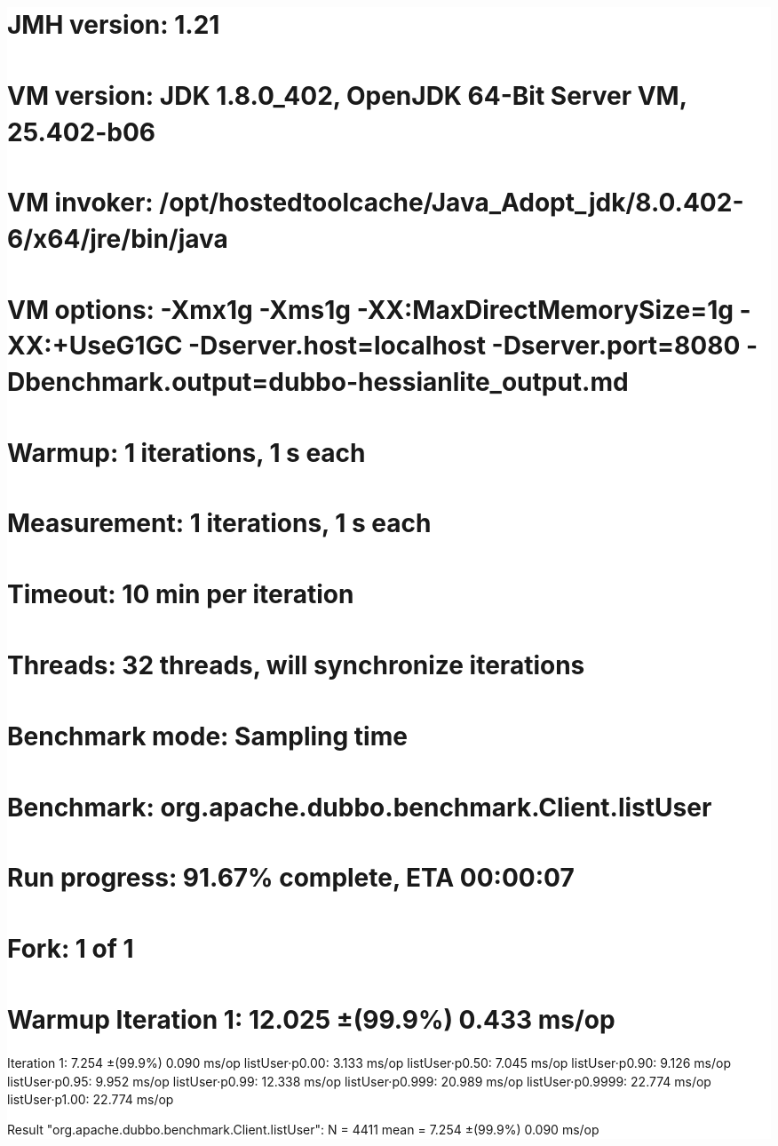 
# JMH version: 1.21
# VM version: JDK 1.8.0_402, OpenJDK 64-Bit Server VM, 25.402-b06
# VM invoker: /opt/hostedtoolcache/Java_Adopt_jdk/8.0.402-6/x64/jre/bin/java
# VM options: -Xmx1g -Xms1g -XX:MaxDirectMemorySize=1g -XX:+UseG1GC -Dserver.host=localhost -Dserver.port=8080 -Dbenchmark.output=dubbo-hessianlite_output.md
# Warmup: 1 iterations, 1 s each
# Measurement: 1 iterations, 1 s each
# Timeout: 10 min per iteration
# Threads: 32 threads, will synchronize iterations
# Benchmark mode: Sampling time
# Benchmark: org.apache.dubbo.benchmark.Client.listUser

# Run progress: 91.67% complete, ETA 00:00:07
# Fork: 1 of 1
# Warmup Iteration   1: 12.025 ±(99.9%) 0.433 ms/op
Iteration   1: 7.254 ±(99.9%) 0.090 ms/op
                 listUser·p0.00:   3.133 ms/op
                 listUser·p0.50:   7.045 ms/op
                 listUser·p0.90:   9.126 ms/op
                 listUser·p0.95:   9.952 ms/op
                 listUser·p0.99:   12.338 ms/op
                 listUser·p0.999:  20.989 ms/op
                 listUser·p0.9999: 22.774 ms/op
                 listUser·p1.00:   22.774 ms/op



Result "org.apache.dubbo.benchmark.Client.listUser":
  N = 4411
  mean =      7.254 ±(99.9%) 0.090 ms/op
